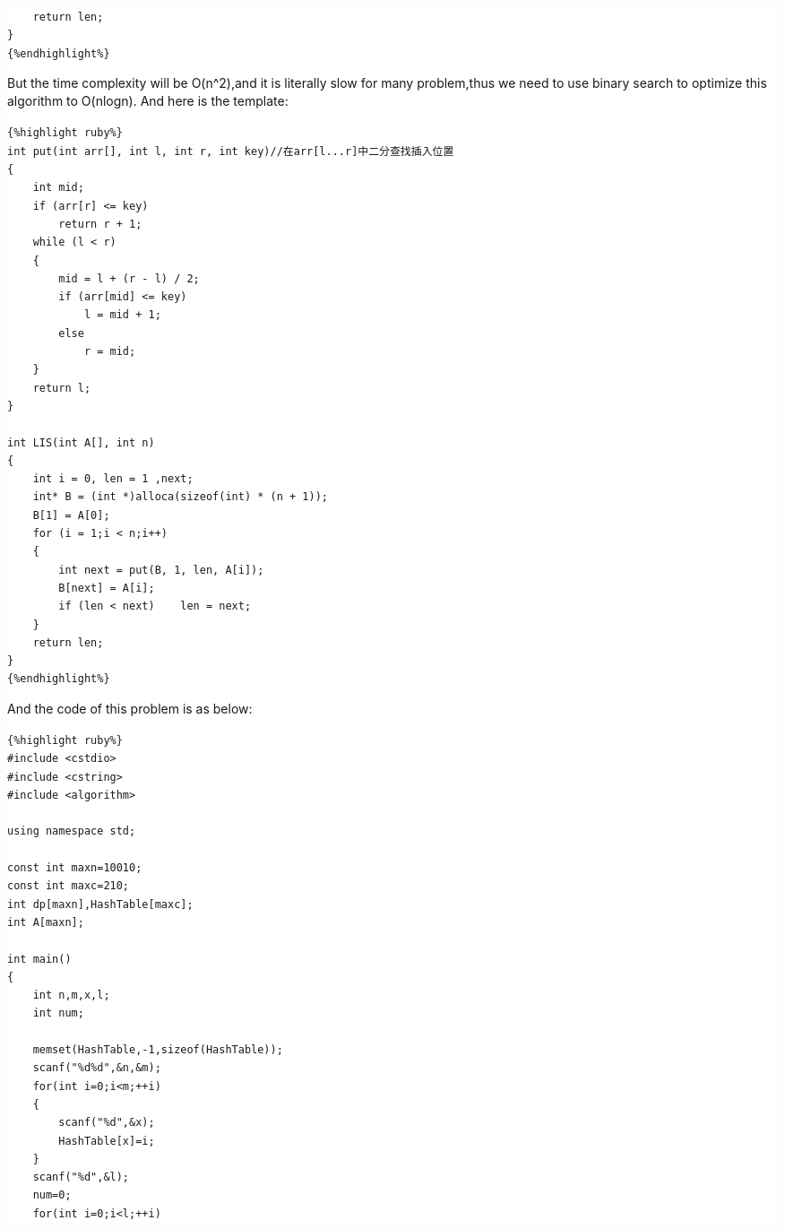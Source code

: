 		return len;
	}
	{%endhighlight%}  
	
But the time complexity will be O(n^2),and it is literally slow for many problem,thus we need to use binary search to optimize this algorithm to O(nlogn). And here is the template:  

	{%highlight ruby%}
	int put(int arr[], int l, int r, int key)//在arr[l...r]中二分查找插入位置
	{
		int mid;
		if (arr[r] <= key)
			return r + 1;
		while (l < r)
		{
			mid = l + (r - l) / 2;
			if (arr[mid] <= key)
				l = mid + 1;
			else
				r = mid;
		}
		return l;
	}

	int LIS(int A[], int n)
	{
		int i = 0, len = 1 ,next;
		int* B = (int *)alloca(sizeof(int) * (n + 1));
		B[1] = A[0]; 
		for (i = 1;i < n;i++)
		{
			int next = put(B, 1, len, A[i]); 
			B[next] = A[i];
			if (len < next)    len = next;
		}
		return len;
	}
	{%endhighlight%}
	
And the code of this problem is as below:  

	{%highlight ruby%}
	#include <cstdio>
	#include <cstring>
	#include <algorithm>

	using namespace std;

	const int maxn=10010;
	const int maxc=210;
	int dp[maxn],HashTable[maxc];
	int A[maxn];

	int main()
	{
		int n,m,x,l;
		int num;

		memset(HashTable,-1,sizeof(HashTable));
		scanf("%d%d",&n,&m);
		for(int i=0;i<m;++i)
		{
			scanf("%d",&x);
			HashTable[x]=i;
		}
		scanf("%d",&l);
		num=0;
		for(int i=0;i<l;++i)